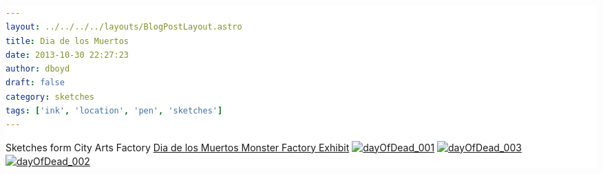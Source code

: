 ```yaml
---
layout: ../../../../layouts/BlogPostLayout.astro
title: Dia de los Muertos
date: 2013-10-30 22:27:23
author: dboyd
draft: false
category: sketches
tags: ['ink', 'location', 'pen', 'sketches']
---
```

Sketches form City Arts Factory <a href="https://www.facebook.com/CityArtsDiaDeLosMuertosMonsterFactoryExhibit">Dia de los Muertos Monster Factory Exhibit</a>
<a href="https://danaboyd.local/wp-content/uploads/2013/11/dayOfDead_0011.jpg"><img class="alignnone size-full wp-image-767" alt="dayOfDead_001" src="https://danaboyd.local/wp-content/uploads/2013/11/dayOfDead_0011.jpg" width="1277" height="1000" /></a> <a href="https://danaboyd.local/wp-content/uploads/2013/11/dayOfDead_0031.jpg"><img class="alignnone size-full wp-image-768" alt="dayOfDead_003" src="https://danaboyd.local/wp-content/uploads/2013/11/dayOfDead_0031.jpg" width="1895" height="1000" /></a> <a href="https://danaboyd.local/wp-content/uploads/2013/11/dayOfDead_0021.jpg"><img class="alignnone size-full wp-image-769" alt="dayOfDead_002" src="https://danaboyd.local/wp-content/uploads/2013/11/dayOfDead_0021.jpg" width="1266" height="1000" /></a>
<img
srcset="https://img.danaboyd.com/images/2013/10/dayOfDead_0011_1080.avif 1080w, https://img.danaboyd.com/images/2013/10/dayOfDead_0011_720.avif 720w, https://img.danaboyd.com/images/2013/10/dayOfDead_0011_480.avif 480w"
sizes="(max-width: 1080px) 100vw, (max-width: 720px) 100vw, (max-width: 480px) 100vw"
src="https://img.danaboyd.com/images/2013/10/dayOfDead_0011.jpg"
alt=""
style="width: clamp(0px, 100%, 1277px); height: auto;"
/>
<img
srcset="https://img.danaboyd.com/images/2013/10/dayOfDead_0031_1080.avif 1080w, https://img.danaboyd.com/images/2013/10/dayOfDead_0031_720.avif 720w, https://img.danaboyd.com/images/2013/10/dayOfDead_0031_480.avif 480w"
sizes="(max-width: 1080px) 100vw, (max-width: 720px) 100vw, (max-width: 480px) 100vw"
src="https://img.danaboyd.com/images/2013/10/dayOfDead_0031.jpg"
alt=""
style="width: clamp(0px, 100%, 1895px); height: auto;"
/>
<img
srcset="https://img.danaboyd.com/images/2013/10/dayOfDead_0021_1080.avif 1080w, https://img.danaboyd.com/images/2013/10/dayOfDead_0021_720.avif 720w, https://img.danaboyd.com/images/2013/10/dayOfDead_0021_480.avif 480w"
sizes="(max-width: 1080px) 100vw, (max-width: 720px) 100vw, (max-width: 480px) 100vw"
src="https://img.danaboyd.com/images/2013/10/dayOfDead_0021.jpg"
alt=""
style="width: clamp(0px, 100%, 1266px); height: auto;"
/>


